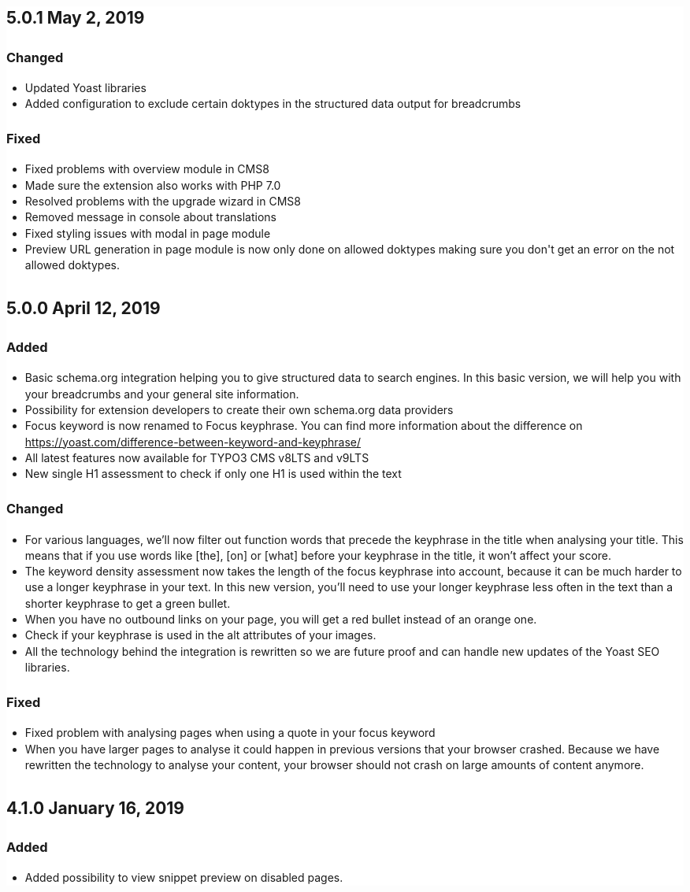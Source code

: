 ## 5.0.1 May 2, 2019
### Changed
* Updated Yoast libraries
* Added configuration to exclude certain doktypes in the structured data output for breadcrumbs

### Fixed
* Fixed problems with overview module in CMS8
* Made sure the extension also works with PHP 7.0
* Resolved problems with the upgrade wizard in CMS8
* Removed message in console about translations
* Fixed styling issues with modal in page module
* Preview URL generation in page module is now only done on allowed doktypes making sure you don't get an error on the not allowed doktypes.

## 5.0.0 April 12, 2019
### Added
* Basic schema.org integration helping you to give structured data to search engines. In this basic version, we will help you with your breadcrumbs and your general site information.
* Possibility for extension developers to create their own schema.org data providers
* Focus keyword is now renamed to Focus keyphrase. You can find more information about the difference on https://yoast.com/difference-between-keyword-and-keyphrase/
* All latest features now available for TYPO3 CMS v8LTS and v9LTS
* New single H1 assessment to check if only one H1 is used within the text

### Changed
* For various languages, we’ll now filter out function words that precede the keyphrase in the title when analysing your title. This means that if you use words like [the], [on] or [what] before your keyphrase in the title, it won’t affect your score.
* The keyword density assessment now takes the length of the focus keyphrase into account, because it can be much harder to use a longer keyphrase in your text. In this new version, you’ll need to use your longer keyphrase less often in the text than a shorter keyphrase to get a green bullet.
* When you have no outbound links on your page, you will get a red bullet instead of an orange one.
* Check if your keyphrase is used in the alt attributes of your images.
* All the technology behind the integration is rewritten so we are future proof and can handle new updates of the Yoast SEO libraries.

### Fixed
* Fixed problem with analysing pages when using a quote in your focus keyword
* When you have larger pages to analyse it could happen in previous versions that your browser crashed. Because we have rewritten the technology to analyse your content, your browser should not crash on large amounts of content anymore.

## 4.1.0 January 16, 2019
### Added
* Added possibility to view snippet preview on disabled pages.
